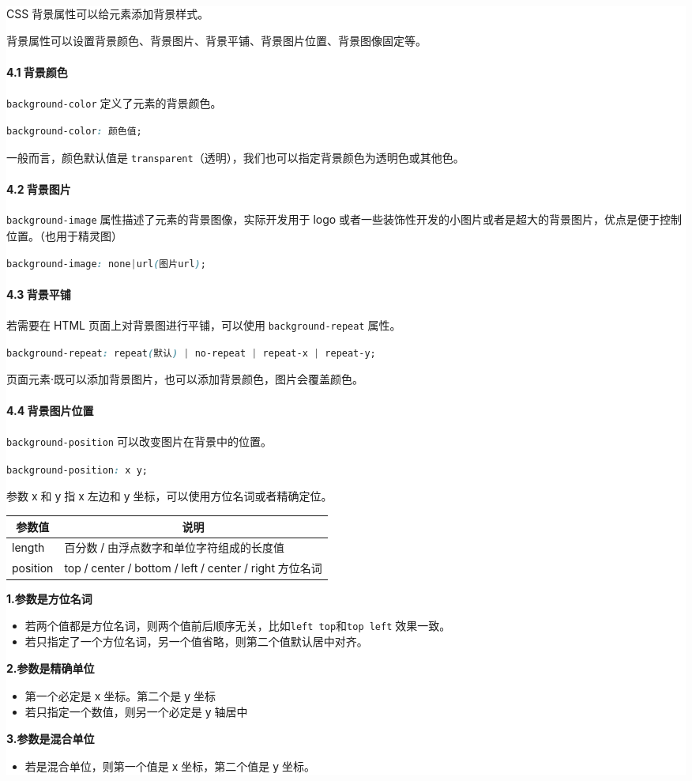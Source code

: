 CSS 背景属性可以给元素添加背景样式。

背景属性可以设置背景颜色、背景图片、背景平铺、背景图片位置、背景图像固定等。

#### 4.1 背景颜色

`background-color` 定义了元素的背景颜色。

```css
background-color: 颜色值; 
```

一般而言，颜色默认值是 `transparent`（透明），我们也可以指定背景颜色为透明色或其他色。

#### 4.2 背景图片

`background-image` 属性描述了元素的背景图像，实际开发用于 logo 或者一些装饰性开发的小图片或者是超大的背景图片，优点是便于控制位置。（也用于精灵图）

```css
background-image: none|url(图片url); 
```

#### 4.3 背景平铺

若需要在 HTML 页面上对背景图进行平铺，可以使用 `background-repeat` 属性。

```css
background-repeat: repeat(默认) | no-repeat | repeat-x | repeat-y; 
```

页面元素·既可以添加背景图片，也可以添加背景颜色，图片会覆盖颜色。

#### 4.4 背景图片位置

`background-position` 可以改变图片在背景中的位置。

```css
background-position: x y; 
```

参数 x 和 y 指 x 左边和 y 坐标，可以使用方位名词或者精确定位。

| 参数值   | 说明                                                   |
| -------- | ------------------------------------------------------ |
| length   | 百分数 / 由浮点数字和单位字符组成的长度值              |
| position | top / center / bottom / left / center / right 方位名词 |

**1.参数是方位名词**

- 若两个值都是方位名词，则两个值前后顺序无关，比如`left top`和`top left` 效果一致。
- 若只指定了一个方位名词，另一个值省略，则第二个值默认居中对齐。

**2.参数是精确单位**

- 第一个必定是 x 坐标。第二个是 y 坐标
- 若只指定一个数值，则另一个必定是 y 轴居中

**3.参数是混合单位**

- 若是混合单位，则第一个值是 x 坐标，第二个值是 y 坐标。
